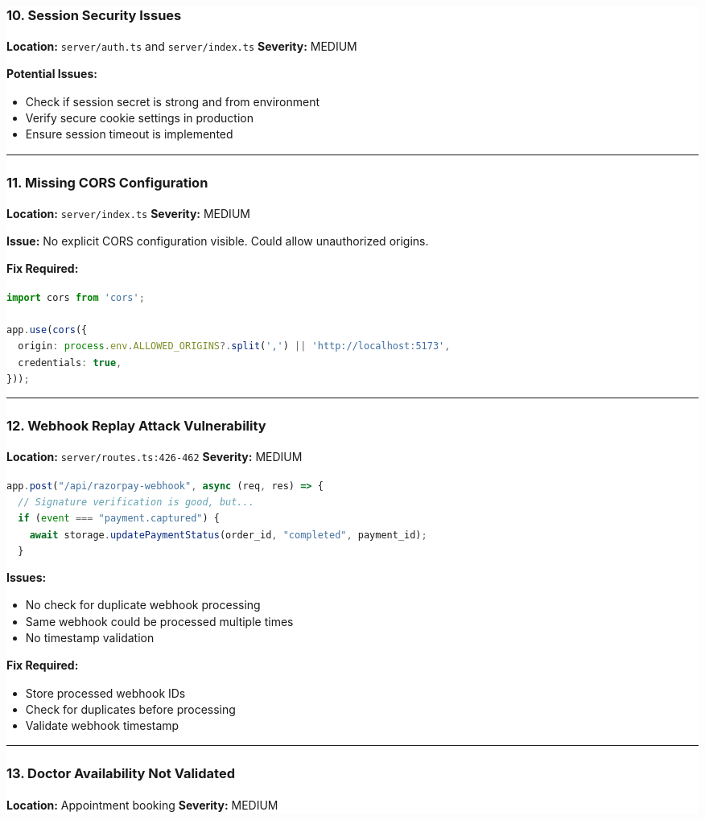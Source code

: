 ### 10. **Session Security Issues**
**Location:** `server/auth.ts` and `server/index.ts`
**Severity:** MEDIUM

**Potential Issues:**
- Check if session secret is strong and from environment
- Verify secure cookie settings in production
- Ensure session timeout is implemented

---

### 11. **Missing CORS Configuration**
**Location:** `server/index.ts`
**Severity:** MEDIUM

**Issue:** No explicit CORS configuration visible. Could allow unauthorized origins.

**Fix Required:**
```typescript
import cors from 'cors';

app.use(cors({
  origin: process.env.ALLOWED_ORIGINS?.split(',') || 'http://localhost:5173',
  credentials: true,
}));
```

---

### 12. **Webhook Replay Attack Vulnerability**
**Location:** `server/routes.ts:426-462`
**Severity:** MEDIUM

```typescript
app.post("/api/razorpay-webhook", async (req, res) => {
  // Signature verification is good, but...
  if (event === "payment.captured") {
    await storage.updatePaymentStatus(order_id, "completed", payment_id); 
  }
```

**Issues:**
- No check for duplicate webhook processing
- Same webhook could be processed multiple times
- No timestamp validation

**Fix Required:**
- Store processed webhook IDs
- Check for duplicates before processing
- Validate webhook timestamp

---

### 13. **Doctor Availability Not Validated**
**Location:** Appointment booking
**Severity:** MEDIUM
